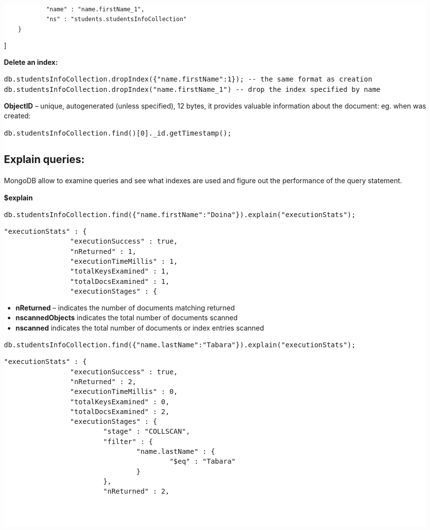                 "name" : "name.firstName_1",
                "ns" : "students.studentsInfoCollection"
        }
]</pre>

**Delete an index:**

<pre class="lang:js decode:true">db.studentsInfoCollection.dropIndex({"name.firstName":1}); -- the same format as creation
db.studentsInfoCollection.dropIndex("name.firstName_1") -- drop the index specified by name</pre>

<p style="text-align: justify;">
  <strong>ObjectID</strong> &#8211; unique, autogenerated (unless specified), 12 bytes, it provides valuable information about the document: eg. when was created:
</p>

<pre class="lang:js decode:true ">db.studentsInfoCollection.find()[0]._id.getTimestamp();</pre>

<h2 style="text-align: justify;">
  Explain queries:
</h2>

<p style="text-align: justify;">
  MongoDB allow to examine queries and see what indexes are used and figure out the performance of the query statement.
</p>

<strong style="text-align: justify;">$explain</strong>

<pre class="lang:js decode:true">db.studentsInfoCollection.find({"name.firstName":"Doina"}).explain("executionStats");</pre>

<pre class="lang:batch decode:true">"executionStats" : {
                "executionSuccess" : true,
                "nReturned" : 1,
                "executionTimeMillis" : 1,
                "totalKeysExamined" : 1,
                "totalDocsExamined" : 1,
                "executionStages" : {</pre>

<ul class="list">
  <li>
    <b>nReturned</b> &#8211; indicates the number of documents matching returned
  </li>
  <li>
    <b>nscannedObjects</b> indicates the total number of documents scanned
  </li>
  <li>
    <b>nscanned</b> indicates the total number of documents or index entries scanned
  </li>
</ul>

<pre class="lang:js decode:true">db.studentsInfoCollection.find({"name.lastName":"Tabara"}).explain("executionStats");</pre>

<pre class="lang:batch decode:true ">"executionStats" : {
                "executionSuccess" : true,
                "nReturned" : 2,
                "executionTimeMillis" : 0,
                "totalKeysExamined" : 0,
                "totalDocsExamined" : 2,
                "executionStages" : {
                        "stage" : "COLLSCAN",
                        "filter" : {
                                "name.lastName" : {
                                        "$eq" : "Tabara"
                                }
                        },
                        "nReturned" : 2,